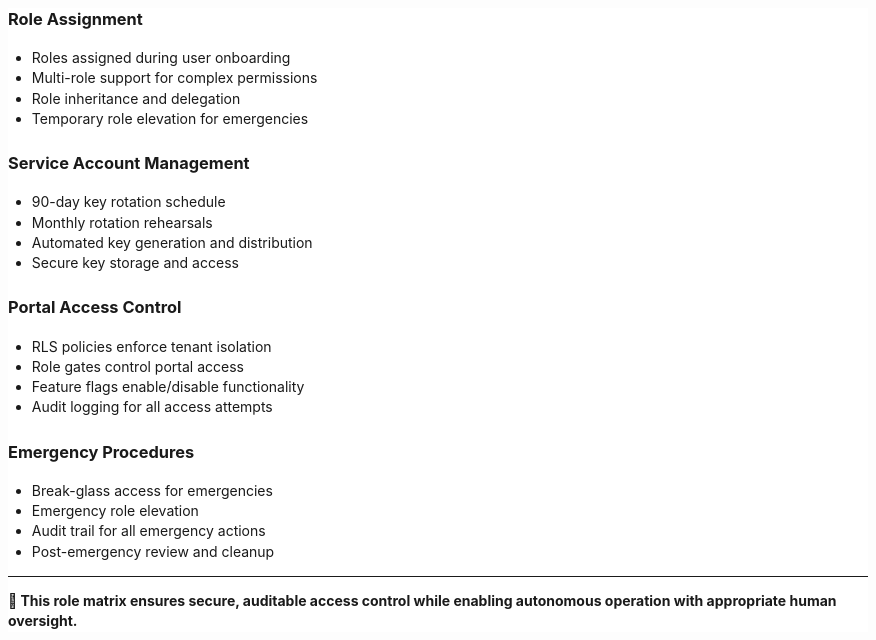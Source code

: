 ### **Role Assignment**
- Roles assigned during user onboarding
- Multi-role support for complex permissions
- Role inheritance and delegation
- Temporary role elevation for emergencies

### **Service Account Management**
- 90-day key rotation schedule
- Monthly rotation rehearsals
- Automated key generation and distribution
- Secure key storage and access

### **Portal Access Control**
- RLS policies enforce tenant isolation
- Role gates control portal access
- Feature flags enable/disable functionality
- Audit logging for all access attempts

### **Emergency Procedures**
- Break-glass access for emergencies
- Emergency role elevation
- Audit trail for all emergency actions
- Post-emergency review and cleanup

---

**🔄 This role matrix ensures secure, auditable access control while enabling autonomous operation with appropriate human oversight.**
